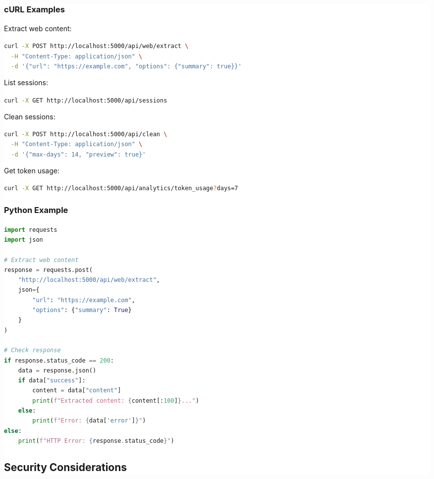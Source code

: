### cURL Examples

Extract web content:
```bash
curl -X POST http://localhost:5000/api/web/extract \
  -H "Content-Type: application/json" \
  -d '{"url": "https://example.com", "options": {"summary": true}}'
```

List sessions:
```bash
curl -X GET http://localhost:5000/api/sessions
```

Clean sessions:
```bash
curl -X POST http://localhost:5000/api/clean \
  -H "Content-Type: application/json" \
  -d '{"max-days": 14, "preview": true}'
```

Get token usage:
```bash
curl -X GET http://localhost:5000/api/analytics/token_usage?days=7
```

### Python Example

```python
import requests
import json

# Extract web content
response = requests.post(
    "http://localhost:5000/api/web/extract",
    json={
        "url": "https://example.com",
        "options": {"summary": True}
    }
)

# Check response
if response.status_code == 200:
    data = response.json()
    if data["success"]:
        content = data["content"]
        print(f"Extracted content: {content[:100]}...")
    else:
        print(f"Error: {data['error']}")
else:
    print(f"HTTP Error: {response.status_code}")
```

## Security Considerations
